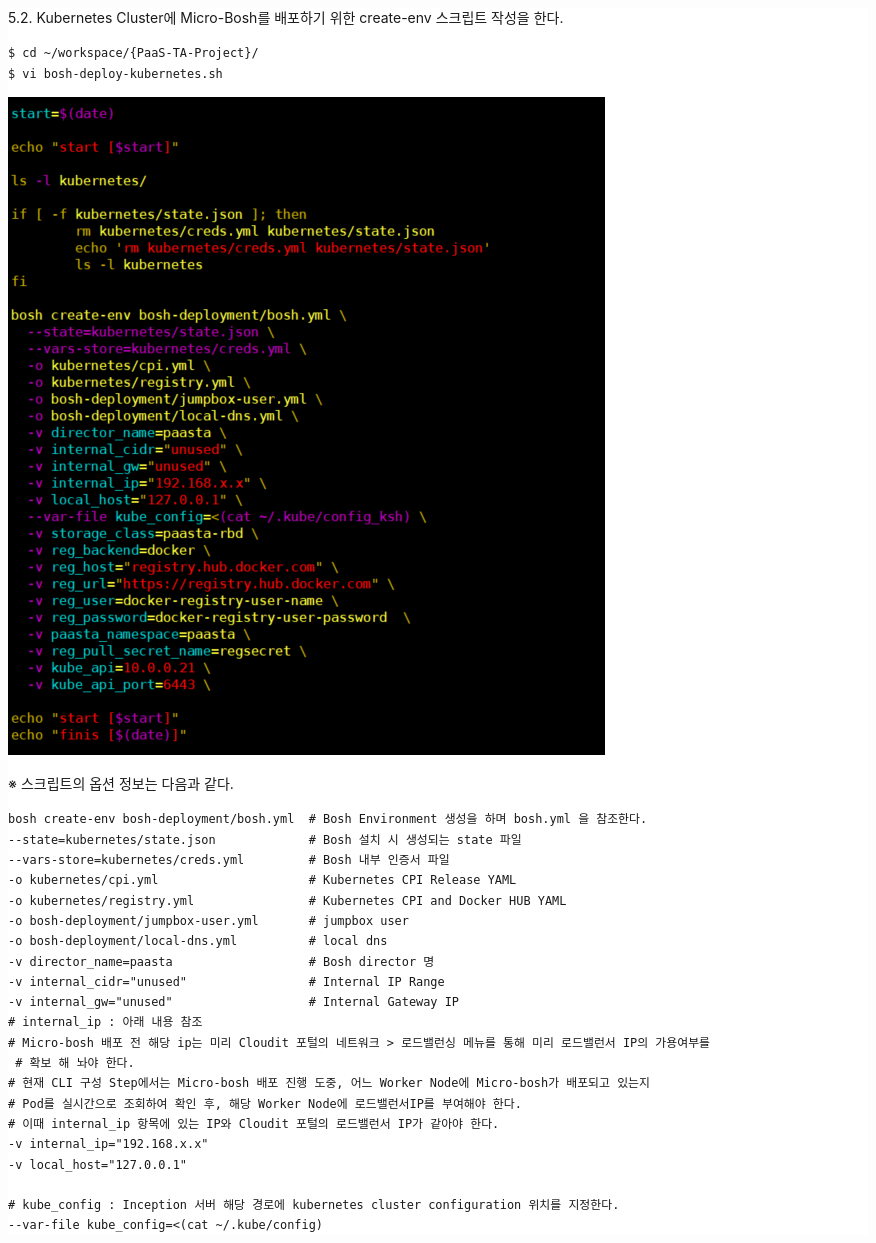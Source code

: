 5.2. Kubernetes Cluster에 Micro-Bosh를 배포하기 위한 create-env 스크립트 작성을 한다.

```text
$ cd ~/workspace/{PaaS-TA-Project}/
$ vi bosh-deploy-kubernetes.sh
```

![](../../.gitbook/assets/kubernetes_create_env_bosh.png)

※ 스크립트의 옵션 정보는 다음과 같다.

```text
bosh create-env bosh-deployment/bosh.yml  # Bosh Environment 생성을 하며 bosh.yml 을 참조한다.
--state=kubernetes/state.json             # Bosh 설치 시 생성되는 state 파일
--vars-store=kubernetes/creds.yml         # Bosh 내부 인증서 파일
-o kubernetes/cpi.yml                     # Kubernetes CPI Release YAML
-o kubernetes/registry.yml                # Kubernetes CPI and Docker HUB YAML
-o bosh-deployment/jumpbox-user.yml       # jumpbox user
-o bosh-deployment/local-dns.yml          # local dns
-v director_name=paasta                   # Bosh director 명
-v internal_cidr="unused"                 # Internal IP Range
-v internal_gw="unused"                   # Internal Gateway IP
# internal_ip : 아래 내용 참조
# Micro-bosh 배포 전 해당 ip는 미리 Cloudit 포털의 네트워크 > 로드밸런싱 메뉴를 통해 미리 로드밸런서 IP의 가용여부를
 # 확보 해 놔야 한다.
# 현재 CLI 구성 Step에서는 Micro-bosh 배포 진행 도중, 어느 Worker Node에 Micro-bosh가 배포되고 있는지
# Pod를 실시간으로 조회하여 확인 후, 해당 Worker Node에 로드밸런서IP를 부여해야 한다.
# 이때 internal_ip 항목에 있는 IP와 Cloudit 포털의 로드밸런서 IP가 같아야 한다.
-v internal_ip="192.168.x.x"
-v local_host="127.0.0.1"

# kube_config : Inception 서버 해당 경로에 kubernetes cluster configuration 위치를 지정한다.
--var-file kube_config=<(cat ~/.kube/config)
```
